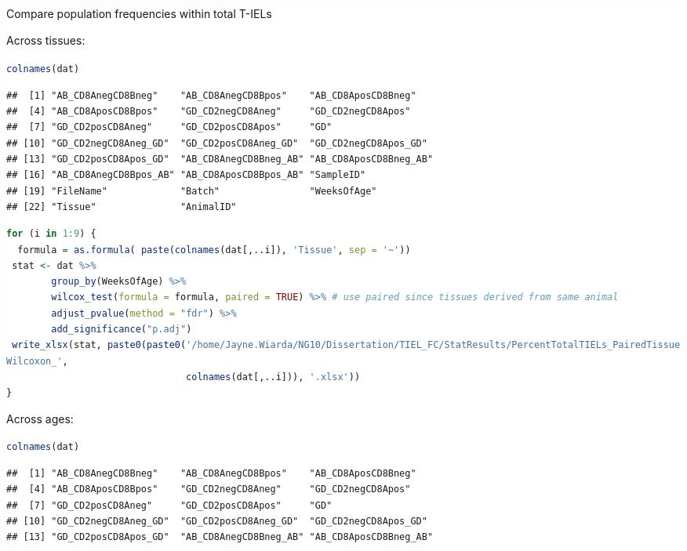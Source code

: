Compare population frequencies within total T-IELs

Across tissues:

``` r
colnames(dat)
```

    ##  [1] "AB_CD8AnegCD8Bneg"    "AB_CD8AnegCD8Bpos"    "AB_CD8AposCD8Bneg"   
    ##  [4] "AB_CD8AposCD8Bpos"    "GD_CD2negCD8Aneg"     "GD_CD2negCD8Apos"    
    ##  [7] "GD_CD2posCD8Aneg"     "GD_CD2posCD8Apos"     "GD"                  
    ## [10] "GD_CD2negCD8Aneg_GD"  "GD_CD2posCD8Aneg_GD"  "GD_CD2negCD8Apos_GD" 
    ## [13] "GD_CD2posCD8Apos_GD"  "AB_CD8AnegCD8Bneg_AB" "AB_CD8AposCD8Bneg_AB"
    ## [16] "AB_CD8AnegCD8Bpos_AB" "AB_CD8AposCD8Bpos_AB" "SampleID"            
    ## [19] "FileName"             "Batch"                "WeeksOfAge"          
    ## [22] "Tissue"               "AnimalID"

``` r
for (i in 1:9) {
  formula = as.formula( paste(colnames(dat[,..i]), 'Tissue', sep = '~'))
 stat <- dat %>%
        group_by(WeeksOfAge) %>%
        wilcox_test(formula = formula, paired = TRUE) %>% # use paired since tissues derived from same animal
        adjust_pvalue(method = "fdr") %>%
        add_significance("p.adj") 
 write_xlsx(stat, paste0(paste0('/home/Jayne.Wiarda/NG10/Dissertation/TIEL_FC/StatResults/PercentTotalTIELs_PairedTissueWilcoxon_',
                                colnames(dat[,..i])), '.xlsx'))
}
```

Across ages:

``` r
colnames(dat)
```

    ##  [1] "AB_CD8AnegCD8Bneg"    "AB_CD8AnegCD8Bpos"    "AB_CD8AposCD8Bneg"   
    ##  [4] "AB_CD8AposCD8Bpos"    "GD_CD2negCD8Aneg"     "GD_CD2negCD8Apos"    
    ##  [7] "GD_CD2posCD8Aneg"     "GD_CD2posCD8Apos"     "GD"                  
    ## [10] "GD_CD2negCD8Aneg_GD"  "GD_CD2posCD8Aneg_GD"  "GD_CD2negCD8Apos_GD" 
    ## [13] "GD_CD2posCD8Apos_GD"  "AB_CD8AnegCD8Bneg_AB" "AB_CD8AposCD8Bneg_AB"